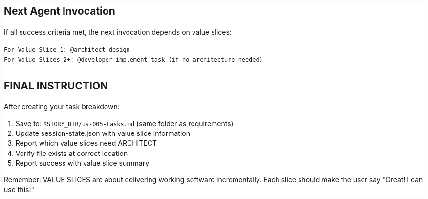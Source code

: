 ## Next Agent Invocation

If all success criteria met, the next invocation depends on value slices:

```
For Value Slice 1: @architect design
For Value Slices 2+: @developer implement-task (if no architecture needed)
```

## FINAL INSTRUCTION

After creating your task breakdown:

1. Save to: `$STORY_DIR/us-005-tasks.md` (same folder as requirements)
2. Update session-state.json with value slice information
3. Report which value slices need ARCHITECT
4. Verify file exists at correct location
5. Report success with value slice summary

Remember: VALUE SLICES are about delivering working software incrementally. Each slice should make the user say "Great! I can use this!"
